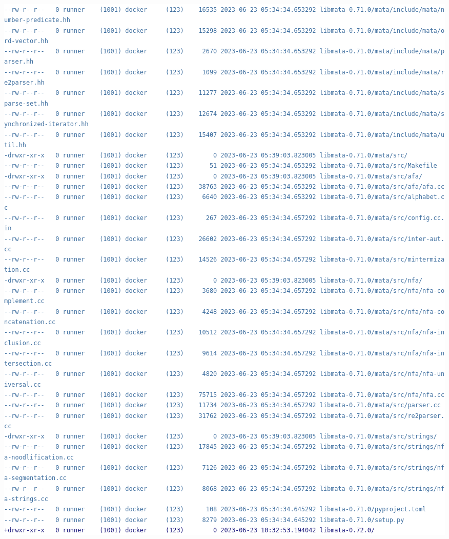 ```diff
--rw-r--r--   0 runner    (1001) docker     (123)    16535 2023-06-23 05:34:34.653292 libmata-0.71.0/mata/include/mata/number-predicate.hh
--rw-r--r--   0 runner    (1001) docker     (123)    15298 2023-06-23 05:34:34.653292 libmata-0.71.0/mata/include/mata/ord-vector.hh
--rw-r--r--   0 runner    (1001) docker     (123)     2670 2023-06-23 05:34:34.653292 libmata-0.71.0/mata/include/mata/parser.hh
--rw-r--r--   0 runner    (1001) docker     (123)     1099 2023-06-23 05:34:34.653292 libmata-0.71.0/mata/include/mata/re2parser.hh
--rw-r--r--   0 runner    (1001) docker     (123)    11277 2023-06-23 05:34:34.653292 libmata-0.71.0/mata/include/mata/sparse-set.hh
--rw-r--r--   0 runner    (1001) docker     (123)    12674 2023-06-23 05:34:34.653292 libmata-0.71.0/mata/include/mata/synchronized-iterator.hh
--rw-r--r--   0 runner    (1001) docker     (123)    15407 2023-06-23 05:34:34.653292 libmata-0.71.0/mata/include/mata/util.hh
-drwxr-xr-x   0 runner    (1001) docker     (123)        0 2023-06-23 05:39:03.823005 libmata-0.71.0/mata/src/
--rw-r--r--   0 runner    (1001) docker     (123)       51 2023-06-23 05:34:34.653292 libmata-0.71.0/mata/src/Makefile
-drwxr-xr-x   0 runner    (1001) docker     (123)        0 2023-06-23 05:39:03.823005 libmata-0.71.0/mata/src/afa/
--rw-r--r--   0 runner    (1001) docker     (123)    38763 2023-06-23 05:34:34.653292 libmata-0.71.0/mata/src/afa/afa.cc
--rw-r--r--   0 runner    (1001) docker     (123)     6640 2023-06-23 05:34:34.653292 libmata-0.71.0/mata/src/alphabet.cc
--rw-r--r--   0 runner    (1001) docker     (123)      267 2023-06-23 05:34:34.657292 libmata-0.71.0/mata/src/config.cc.in
--rw-r--r--   0 runner    (1001) docker     (123)    26602 2023-06-23 05:34:34.657292 libmata-0.71.0/mata/src/inter-aut.cc
--rw-r--r--   0 runner    (1001) docker     (123)    14526 2023-06-23 05:34:34.657292 libmata-0.71.0/mata/src/mintermization.cc
-drwxr-xr-x   0 runner    (1001) docker     (123)        0 2023-06-23 05:39:03.823005 libmata-0.71.0/mata/src/nfa/
--rw-r--r--   0 runner    (1001) docker     (123)     3680 2023-06-23 05:34:34.657292 libmata-0.71.0/mata/src/nfa/nfa-complement.cc
--rw-r--r--   0 runner    (1001) docker     (123)     4248 2023-06-23 05:34:34.657292 libmata-0.71.0/mata/src/nfa/nfa-concatenation.cc
--rw-r--r--   0 runner    (1001) docker     (123)    10512 2023-06-23 05:34:34.657292 libmata-0.71.0/mata/src/nfa/nfa-inclusion.cc
--rw-r--r--   0 runner    (1001) docker     (123)     9614 2023-06-23 05:34:34.657292 libmata-0.71.0/mata/src/nfa/nfa-intersection.cc
--rw-r--r--   0 runner    (1001) docker     (123)     4820 2023-06-23 05:34:34.657292 libmata-0.71.0/mata/src/nfa/nfa-universal.cc
--rw-r--r--   0 runner    (1001) docker     (123)    75715 2023-06-23 05:34:34.657292 libmata-0.71.0/mata/src/nfa/nfa.cc
--rw-r--r--   0 runner    (1001) docker     (123)    11734 2023-06-23 05:34:34.657292 libmata-0.71.0/mata/src/parser.cc
--rw-r--r--   0 runner    (1001) docker     (123)    31762 2023-06-23 05:34:34.657292 libmata-0.71.0/mata/src/re2parser.cc
-drwxr-xr-x   0 runner    (1001) docker     (123)        0 2023-06-23 05:39:03.823005 libmata-0.71.0/mata/src/strings/
--rw-r--r--   0 runner    (1001) docker     (123)    17845 2023-06-23 05:34:34.657292 libmata-0.71.0/mata/src/strings/nfa-noodlification.cc
--rw-r--r--   0 runner    (1001) docker     (123)     7126 2023-06-23 05:34:34.657292 libmata-0.71.0/mata/src/strings/nfa-segmentation.cc
--rw-r--r--   0 runner    (1001) docker     (123)     8068 2023-06-23 05:34:34.657292 libmata-0.71.0/mata/src/strings/nfa-strings.cc
--rw-r--r--   0 runner    (1001) docker     (123)      108 2023-06-23 05:34:34.645292 libmata-0.71.0/pyproject.toml
--rw-r--r--   0 runner    (1001) docker     (123)     8279 2023-06-23 05:34:34.645292 libmata-0.71.0/setup.py
+drwxr-xr-x   0 runner    (1001) docker     (123)        0 2023-06-23 10:32:53.194042 libmata-0.72.0/
```